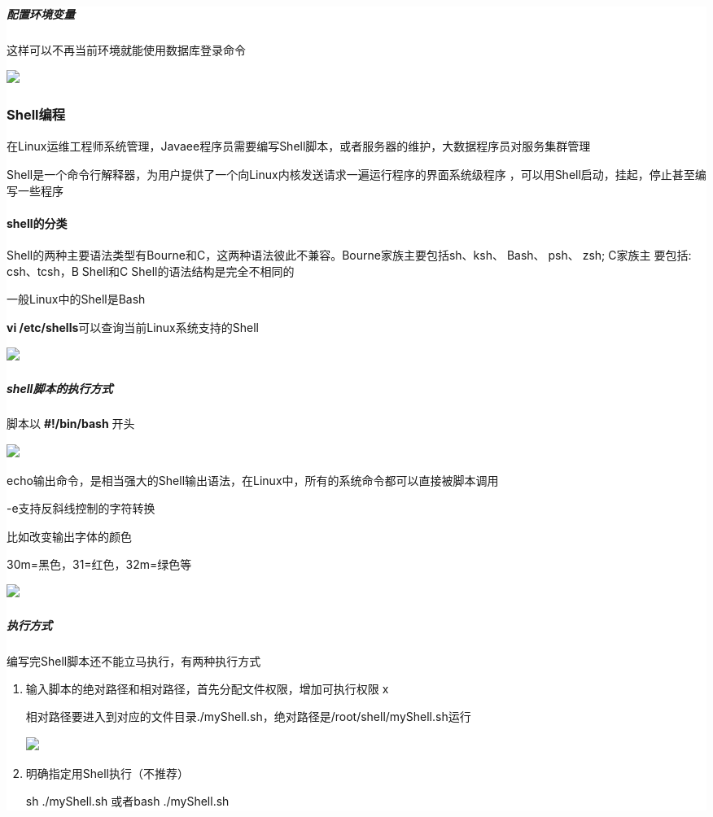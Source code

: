 

##### 配置环境变量

这样可以不再当前环境就能使用数据库登录命令

![](/QQ截图20190812152834.png)



### Shell编程

在Linux运维工程师系统管理，Javaee程序员需要编写Shell脚本，或者服务器的维护，大数据程序员对服务集群管理

Shell是一个命令行解释器，为用户提供了一个向Linux内核发送请求一遍运行程序的界面系统级程序	，可以用Shell启动，挂起，停止甚至编写一些程序

#### shell的分类

Shell的两种主要语法类型有Bourne和C，这两种语法彼此不兼容。Bourne家族主要包括sh、ksh、 Bash、 psh、 zsh; C家族主
要包括: csh、tcsh，B Shell和C Shell的语法结构是完全不相同的

一般Linux中的Shell是Bash

**vi /etc/shells**可以查询当前Linux系统支持的Shell

![](/QQ截图20190812154431.png)



##### shell脚本的执行方式

脚本以 **#!/bin/bash** 开头

![](/QQ截图20190812155328.png)



echo输出命令，是相当强大的Shell输出语法，在Linux中，所有的系统命令都可以直接被脚本调用

-e支持反斜线控制的字符转换

比如改变输出字体的颜色

30m=黑色，31=红色，32m=绿色等 

![](/QQ截图20191003212757.png)



##### 执行方式

编写完Shell脚本还不能立马执行，有两种执行方式

1. 输入脚本的绝对路径和相对路径，首先分配文件权限，增加可执行权限 x

   相对路径要进入到对应的文件目录./myShell.sh，绝对路径是/root/shell/myShell.sh运行

   ![](/QQ截图20190812162904.png)

2. 明确指定用Shell执行（不推荐）

   sh ./myShell.sh 或者bash ./myShell.sh
